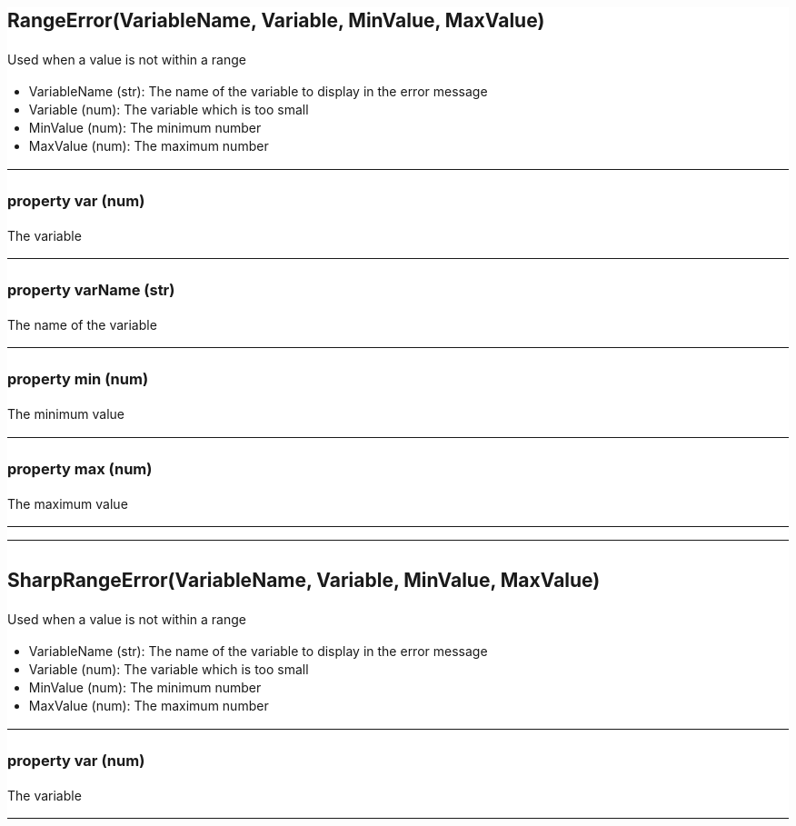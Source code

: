 
## RangeError(VariableName, Variable, MinValue, MaxValue)

Used when a value is not within a range

- VariableName (str): The name of the variable to display in the error message
- Variable (num): The variable which is too small
- MinValue (num): The minimum number
- MaxValue (num): The maximum number

---

### property var (num)

The variable

---

### property varName (str)

The name of the variable

---

### property min (num)

The minimum value

---

### property max (num)

The maximum value

---
---

## SharpRangeError(VariableName, Variable, MinValue, MaxValue)

Used when a value is not within a range

- VariableName (str): The name of the variable to display in the error message
- Variable (num): The variable which is too small
- MinValue (num): The minimum number
- MaxValue (num): The maximum number

---

### property var (num)

The variable

---
